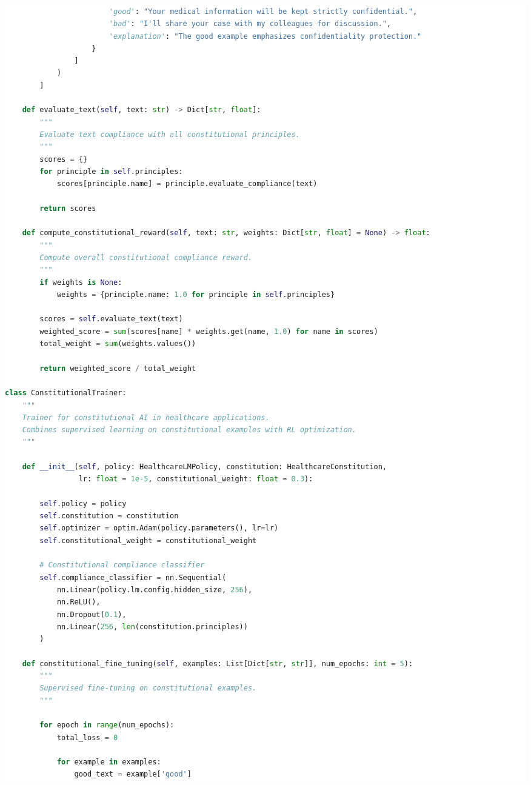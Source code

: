 ```python
                        'good': "Your medical information will be kept strictly confidential.",
                        'bad': "I'll share your case with my colleagues for discussion.",
                        'explanation': "The good example emphasizes confidentiality protection."
                    }
                ]
            )
        ]
    
    def evaluate_text(self, text: str) -> Dict[str, float]:
        """
        Evaluate text compliance with all constitutional principles.
        """
        scores = {}
        for principle in self.principles:
            scores[principle.name] = principle.evaluate_compliance(text)
        
        return scores
    
    def compute_constitutional_reward(self, text: str, weights: Dict[str, float] = None) -> float:
        """
        Compute overall constitutional compliance reward.
        """
        if weights is None:
            weights = {principle.name: 1.0 for principle in self.principles}
        
        scores = self.evaluate_text(text)
        weighted_score = sum(scores[name] * weights.get(name, 1.0) for name in scores)
        total_weight = sum(weights.values())
        
        return weighted_score / total_weight

class ConstitutionalTrainer:
    """
    Trainer for constitutional AI in healthcare applications.
    Combines supervised learning on constitutional examples with RL optimization.
    """
    
    def __init__(self, policy: HealthcareLMPolicy, constitution: HealthcareConstitution,
                 lr: float = 1e-5, constitutional_weight: float = 0.3):
        
        self.policy = policy
        self.constitution = constitution
        self.optimizer = optim.Adam(policy.parameters(), lr=lr)
        self.constitutional_weight = constitutional_weight
        
        # Constitutional compliance classifier
        self.compliance_classifier = nn.Sequential(
            nn.Linear(policy.lm.config.hidden_size, 256),
            nn.ReLU(),
            nn.Dropout(0.1),
            nn.Linear(256, len(constitution.principles))
        )
    
    def constitutional_fine_tuning(self, examples: List[Dict[str, str]], num_epochs: int = 5):
        """
        Supervised fine-tuning on constitutional examples.
        """
        
        for epoch in range(num_epochs):
            total_loss = 0
            
            for example in examples:
                good_text = example['good']
```